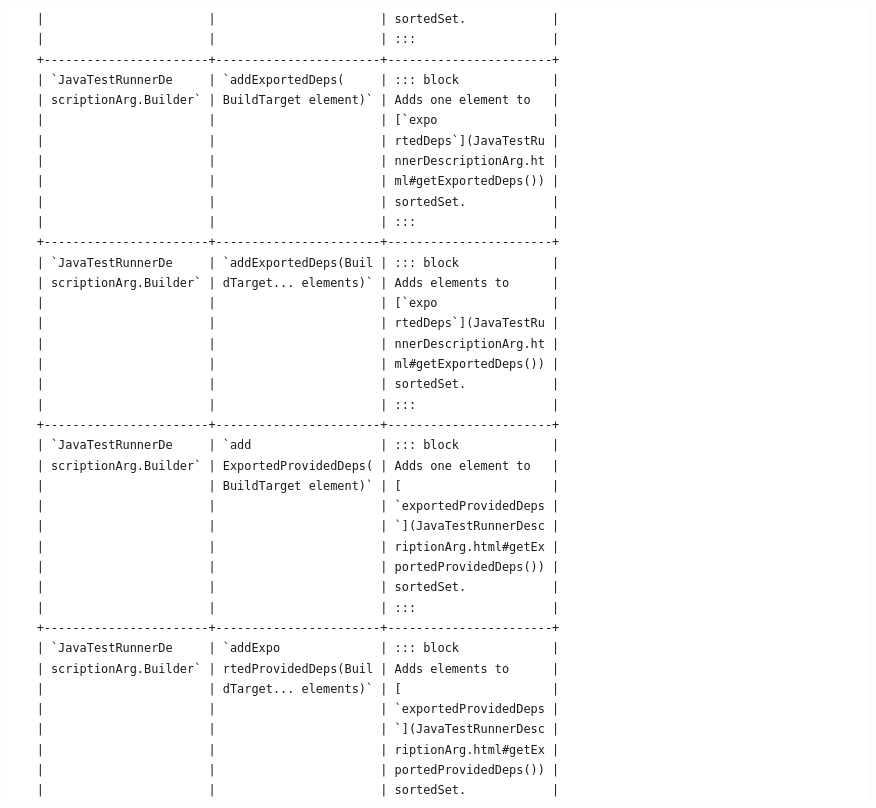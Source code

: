         |                       |                       | sortedSet.            |
        |                       |                       | :::                   |
        +-----------------------+-----------------------+-----------------------+
        | `JavaTestRunnerDe     | `addExportedDeps​(     | ::: block             |
        | scriptionArg.Builder` | BuildTarget element)` | Adds one element to   |
        |                       |                       | [`expo                |
        |                       |                       | rtedDeps`](JavaTestRu |
        |                       |                       | nnerDescriptionArg.ht |
        |                       |                       | ml#getExportedDeps()) |
        |                       |                       | sortedSet.            |
        |                       |                       | :::                   |
        +-----------------------+-----------------------+-----------------------+
        | `JavaTestRunnerDe     | `addExportedDeps​(Buil | ::: block             |
        | scriptionArg.Builder` | dTarget... elements)` | Adds elements to      |
        |                       |                       | [`expo                |
        |                       |                       | rtedDeps`](JavaTestRu |
        |                       |                       | nnerDescriptionArg.ht |
        |                       |                       | ml#getExportedDeps()) |
        |                       |                       | sortedSet.            |
        |                       |                       | :::                   |
        +-----------------------+-----------------------+-----------------------+
        | `JavaTestRunnerDe     | `add                  | ::: block             |
        | scriptionArg.Builder` | ExportedProvidedDeps​( | Adds one element to   |
        |                       | BuildTarget element)` | [                     |
        |                       |                       | `exportedProvidedDeps |
        |                       |                       | `](JavaTestRunnerDesc |
        |                       |                       | riptionArg.html#getEx |
        |                       |                       | portedProvidedDeps()) |
        |                       |                       | sortedSet.            |
        |                       |                       | :::                   |
        +-----------------------+-----------------------+-----------------------+
        | `JavaTestRunnerDe     | `addExpo              | ::: block             |
        | scriptionArg.Builder` | rtedProvidedDeps​(Buil | Adds elements to      |
        |                       | dTarget... elements)` | [                     |
        |                       |                       | `exportedProvidedDeps |
        |                       |                       | `](JavaTestRunnerDesc |
        |                       |                       | riptionArg.html#getEx |
        |                       |                       | portedProvidedDeps()) |
        |                       |                       | sortedSet.            |